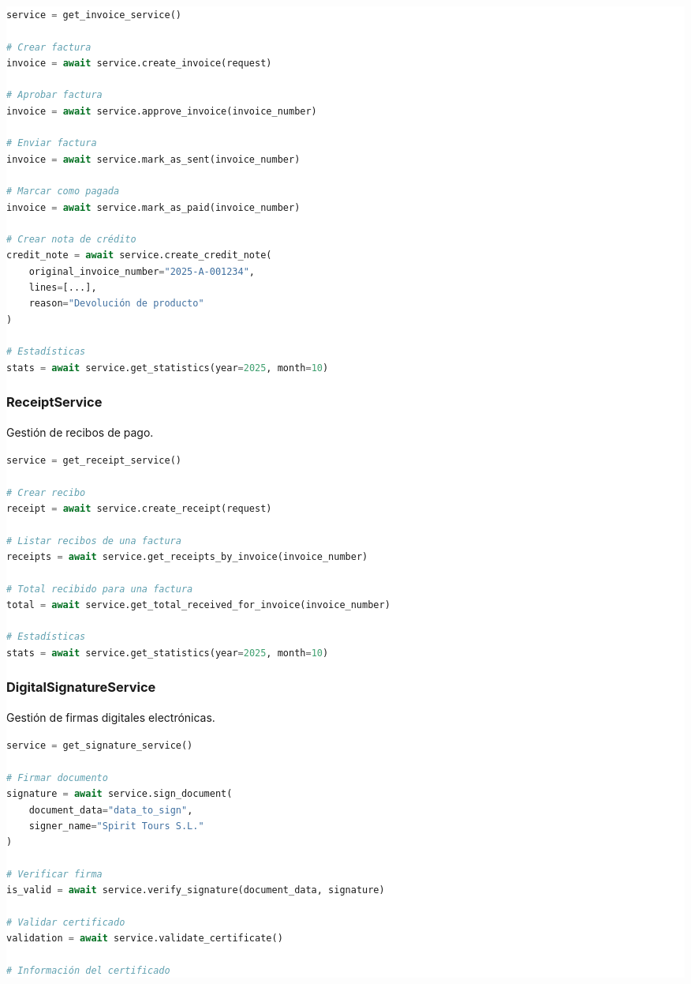 ```python
service = get_invoice_service()

# Crear factura
invoice = await service.create_invoice(request)

# Aprobar factura
invoice = await service.approve_invoice(invoice_number)

# Enviar factura
invoice = await service.mark_as_sent(invoice_number)

# Marcar como pagada
invoice = await service.mark_as_paid(invoice_number)

# Crear nota de crédito
credit_note = await service.create_credit_note(
    original_invoice_number="2025-A-001234",
    lines=[...],
    reason="Devolución de producto"
)

# Estadísticas
stats = await service.get_statistics(year=2025, month=10)
```

### ReceiptService

Gestión de recibos de pago.

```python
service = get_receipt_service()

# Crear recibo
receipt = await service.create_receipt(request)

# Listar recibos de una factura
receipts = await service.get_receipts_by_invoice(invoice_number)

# Total recibido para una factura
total = await service.get_total_received_for_invoice(invoice_number)

# Estadísticas
stats = await service.get_statistics(year=2025, month=10)
```

### DigitalSignatureService

Gestión de firmas digitales electrónicas.

```python
service = get_signature_service()

# Firmar documento
signature = await service.sign_document(
    document_data="data_to_sign",
    signer_name="Spirit Tours S.L."
)

# Verificar firma
is_valid = await service.verify_signature(document_data, signature)

# Validar certificado
validation = await service.validate_certificate()

# Información del certificado
```